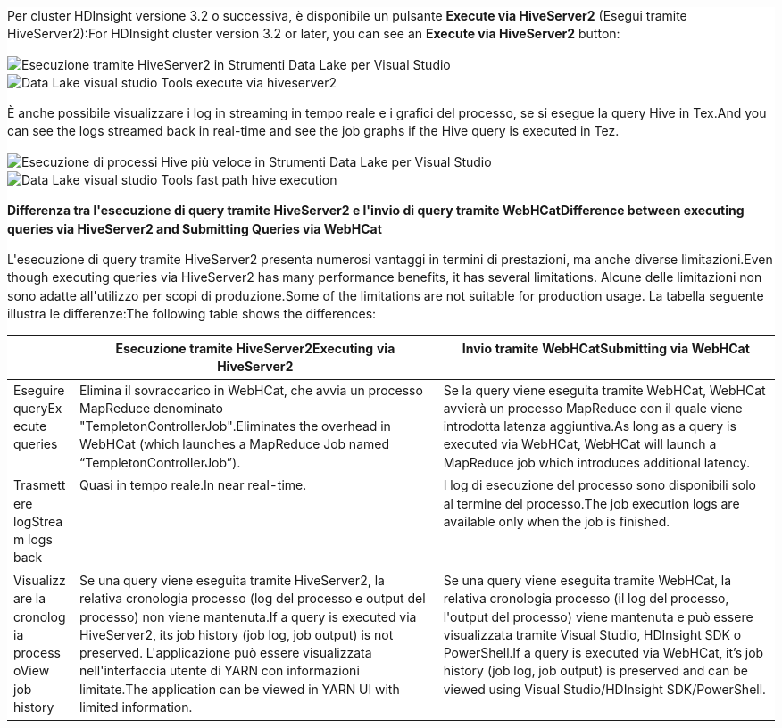 <span data-ttu-id="d7ad0-229">Per cluster HDInsight versione 3.2 o successiva, è disponibile un pulsante **Execute via HiveServer2** (Esegui tramite HiveServer2):</span><span class="sxs-lookup"><span data-stu-id="d7ad0-229">For HDInsight cluster version 3.2 or later, you can see an **Execute via HiveServer2** button:</span></span>

<span data-ttu-id="d7ad0-230">![Esecuzione tramite HiveServer2 in Strumenti Data Lake per Visual Studio](./media/hdinsight-hadoop-visual-studio-tools-get-started/hdinsight.visual.studio.tools.execute.via.hiveserver2.png "Eseguire query Hive usando HiveServer2")</span><span class="sxs-lookup"><span data-stu-id="d7ad0-230">![Data Lake visual studio Tools execute via hiveserver2](./media/hdinsight-hadoop-visual-studio-tools-get-started/hdinsight.visual.studio.tools.execute.via.hiveserver2.png "Execute Hive queries using HiveServer2")</span></span>

<span data-ttu-id="d7ad0-231">È anche possibile visualizzare i log in streaming in tempo reale e i grafici del processo, se si esegue la query Hive in Tex.</span><span class="sxs-lookup"><span data-stu-id="d7ad0-231">And you can see the logs streamed back in real-time and see the job graphs if the Hive query is executed in Tez.</span></span>

<span data-ttu-id="d7ad0-232">![Esecuzione di processi Hive più veloce in Strumenti Data Lake per Visual Studio](./media/hdinsight-hadoop-visual-studio-tools-get-started/hdinsight.fast.path.hive.execution.png "Visualizzare i grafici dei processi")</span><span class="sxs-lookup"><span data-stu-id="d7ad0-232">![Data Lake visual studio Tools fast path hive execution](./media/hdinsight-hadoop-visual-studio-tools-get-started/hdinsight.fast.path.hive.execution.png "View job graphs")</span></span>

<span data-ttu-id="d7ad0-233">**Differenza tra l'esecuzione di query tramite HiveServer2 e l'invio di query tramite WebHCat**</span><span class="sxs-lookup"><span data-stu-id="d7ad0-233">**Difference between executing queries via HiveServer2 and Submitting Queries via WebHCat**</span></span>

<span data-ttu-id="d7ad0-234">L'esecuzione di query tramite HiveServer2 presenta numerosi vantaggi in termini di prestazioni, ma anche diverse limitazioni.</span><span class="sxs-lookup"><span data-stu-id="d7ad0-234">Even though executing queries via HiveServer2 has many performance benefits, it has several limitations.</span></span> <span data-ttu-id="d7ad0-235">Alcune delle limitazioni non sono adatte all'utilizzo per scopi di produzione.</span><span class="sxs-lookup"><span data-stu-id="d7ad0-235">Some of the limitations are not suitable for production usage.</span></span> <span data-ttu-id="d7ad0-236">La tabella seguente illustra le differenze:</span><span class="sxs-lookup"><span data-stu-id="d7ad0-236">The following table shows the differences:</span></span>

|  | <span data-ttu-id="d7ad0-237">Esecuzione tramite HiveServer2</span><span class="sxs-lookup"><span data-stu-id="d7ad0-237">Executing via HiveServer2</span></span> | <span data-ttu-id="d7ad0-238">Invio tramite WebHCat</span><span class="sxs-lookup"><span data-stu-id="d7ad0-238">Submitting via WebHCat</span></span> |
| --- | --- | --- |
| <span data-ttu-id="d7ad0-239">Eseguire query</span><span class="sxs-lookup"><span data-stu-id="d7ad0-239">Execute queries</span></span> |<span data-ttu-id="d7ad0-240">Elimina il sovraccarico in WebHCat, che avvia un processo MapReduce denominato "TempletonControllerJob".</span><span class="sxs-lookup"><span data-stu-id="d7ad0-240">Eliminates the overhead in WebHCat (which launches a MapReduce Job named “TempletonControllerJob”).</span></span> |<span data-ttu-id="d7ad0-241">Se la query viene eseguita tramite WebHCat, WebHCat avvierà un processo MapReduce con il quale viene introdotta latenza aggiuntiva.</span><span class="sxs-lookup"><span data-stu-id="d7ad0-241">As long as a query is executed via WebHCat, WebHCat will launch a MapReduce job which introduces additional latency.</span></span> |
| <span data-ttu-id="d7ad0-242">Trasmettere log</span><span class="sxs-lookup"><span data-stu-id="d7ad0-242">Stream logs back</span></span> |<span data-ttu-id="d7ad0-243">Quasi in tempo reale.</span><span class="sxs-lookup"><span data-stu-id="d7ad0-243">In near real-time.</span></span> |<span data-ttu-id="d7ad0-244">I log di esecuzione del processo sono disponibili solo al termine del processo.</span><span class="sxs-lookup"><span data-stu-id="d7ad0-244">The job execution logs are available only when the job is finished.</span></span> |
| <span data-ttu-id="d7ad0-245">Visualizzare la cronologia processo</span><span class="sxs-lookup"><span data-stu-id="d7ad0-245">View job history</span></span> |<span data-ttu-id="d7ad0-246">Se una query viene eseguita tramite HiveServer2, la relativa cronologia processo (log del processo e output del processo) non viene mantenuta.</span><span class="sxs-lookup"><span data-stu-id="d7ad0-246">If a query is executed via HiveServer2, its job history (job log, job output) is not preserved.</span></span> <span data-ttu-id="d7ad0-247">L'applicazione può essere visualizzata nell'interfaccia utente di YARN con informazioni limitate.</span><span class="sxs-lookup"><span data-stu-id="d7ad0-247">The application can be viewed in YARN UI with limited information.</span></span> |<span data-ttu-id="d7ad0-248">Se una query viene eseguita tramite WebHCat, la relativa cronologia processo (il log del processo, l'output del processo) viene mantenuta e può essere visualizzata tramite Visual Studio, HDInsight SDK o PowerShell.</span><span class="sxs-lookup"><span data-stu-id="d7ad0-248">If a query is executed via WebHCat, it’s job history (job log, job output) is preserved and can be viewed using Visual Studio/HDInsight SDK/PowerShell.</span></span> |
